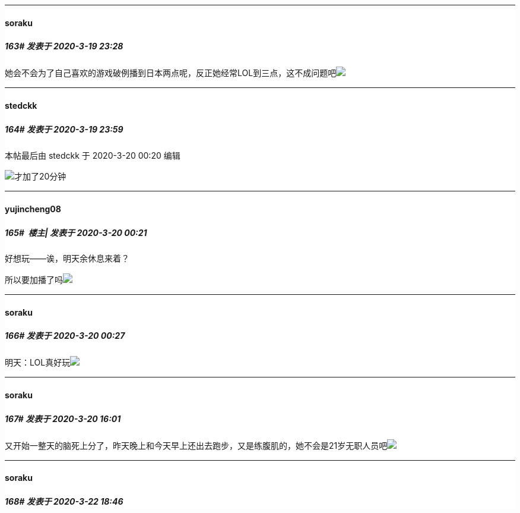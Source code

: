 
*****

####  soraku  
##### 163#       发表于 2020-3-19 23:28


她会不会为了自己喜欢的游戏破例播到日本两点呢，反正她经常LOL到三点，这不成问题吧<img src="https://static.saraba1st.com/image/smiley/face2017/136.png" referrerpolicy="no-referrer">


*****

####  stedckk  
##### 164#       发表于 2020-3-19 23:59


 本帖最后由 stedckk 于 2020-3-20 00:20 编辑 

<img src="https://static.saraba1st.com/image/smiley/face2017/068.png" referrerpolicy="no-referrer">才加了20分钟


*****

####  yujincheng08  
##### 165#         楼主| 发表于 2020-3-20 00:21


好想玩——诶，明天余休息来着？


所以要加播了吗<img src="https://static.saraba1st.com/image/smiley/face2017/067.png" referrerpolicy="no-referrer">


*****

####  soraku  
##### 166#       发表于 2020-3-20 00:27


明天：LOL真好玩<img src="https://static.saraba1st.com/image/smiley/face2017/067.png" referrerpolicy="no-referrer">


*****

####  soraku  
##### 167#       发表于 2020-3-20 16:01


又开始一整天的脑死上分了，昨天晚上和今天早上还出去跑步，又是练腹肌的，她不会是21岁无职人员吧<img src="https://static.saraba1st.com/image/smiley/face2017/068.png" referrerpolicy="no-referrer">


*****

####  soraku  
##### 168#       发表于 2020-3-22 18:46

